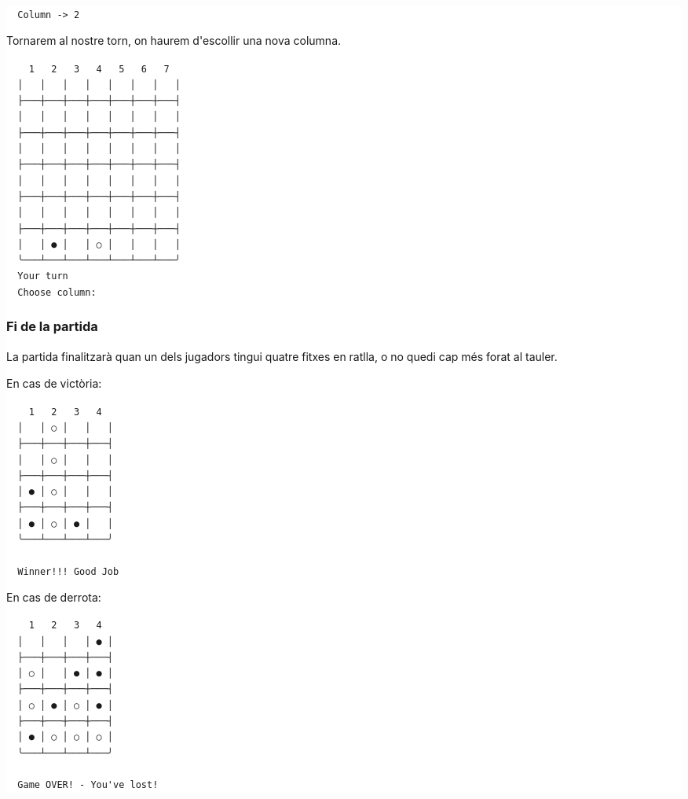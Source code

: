 ```
  Column -> 2
```
Tornarem al nostre torn, on haurem d'escollir una nova columna.
```
    1   2   3   4   5   6   7   
  │   │   │   │   │   │   │   │
  ├───┼───┼───┼───┼───┼───┼───┤
  │   │   │   │   │   │   │   │
  ├───┼───┼───┼───┼───┼───┼───┤
  │   │   │   │   │   │   │   │
  ├───┼───┼───┼───┼───┼───┼───┤
  │   │   │   │   │   │   │   │
  ├───┼───┼───┼───┼───┼───┼───┤
  │   │   │   │   │   │   │   │
  ├───┼───┼───┼───┼───┼───┼───┤
  │   │ ● │   │ ○ │   │   │   │
  ╰───┴───┴───┴───┴───┴───┴───╯
  Your turn
  Choose column: 
```

### Fi de la partida

La partida finalitzarà quan un dels jugadors tingui quatre fitxes en ratlla, o no quedi cap més forat al tauler.

En cas de victòria:
```
    1   2   3   4   
  │   │ ○ │   │   │
  ├───┼───┼───┼───┤
  │   │ ○ │   │   │
  ├───┼───┼───┼───┤
  │ ● │ ○ │   │   │
  ├───┼───┼───┼───┤
  │ ● │ ○ │ ● │   │
  ╰───┴───┴───┴───╯

  Winner!!! Good Job
```

En cas de derrota:
```
    1   2   3   4   
  │   │   │   │ ● │
  ├───┼───┼───┼───┤
  │ ○ │   │ ● │ ● │
  ├───┼───┼───┼───┤
  │ ○ │ ● │ ○ │ ● │
  ├───┼───┼───┼───┤
  │ ● │ ○ │ ○ │ ○ │
  ╰───┴───┴───┴───╯

  Game OVER! - You've lost!
```
